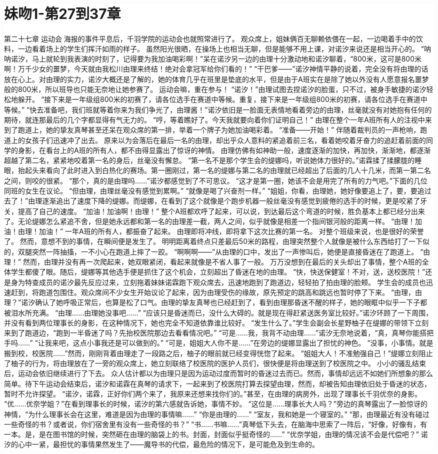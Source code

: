 # 妹吻1-第27到37章

第二十七章 运动会
海报的事件平息后，千羽学院的运动会也就照常进行了。
观众席上，姐妹俩百无聊赖依偎在一起，一边喝着手中的饮料，一边看着场上的学生们挥汗如雨的样子。
虽然阳光很晒，在操场上也相当无聊，但是能够不用上课，对诺汐来说还是相当开心的。
“呐呐诺汐，马上就轮到我表演的时刻了，记得要为我加油喝彩啊！”呆在诺汐另一边的由理十分激动地和诺汐聊着，“800米，这可是800米啊！万千少女的噩梦，今天就由我松川由理来终结！绝对会拿冠军给你们看的！”
“干巴爹——”诺汐神情平静的说着，完全没有将由理的话放在心上。对由理的实力，诺汐大概还是了解的，她的体育几乎在班里是垫底的水平，但是由于A班实在是除了她以外没有人愿意报名噩梦般的800米，所以班导也只能无奈地让她参赛了。
运动会嘛，重在参与！
“诺汐！”由理试图去捏诺汐的脸蛋，只不过，被身手敏捷的诺汐轻松地躲开。
“接下来是一年级组800米的初赛了，请各位选手在赛道中等候。重复，接下来是一年级组800米的初赛，请各位选手在赛道中等候。”
“快去准备吧，我们班就等着你来为我们争光了，由理酱！”诺汐依旧是一脸面无表情地看着旁边的由理，丝毫就没有对她抱有任何的期待，就连那最后的几个字都显得有气无力的。
“哼，等着瞧好了。今天我就要向着你们证明自己！”
由理在整个一年A班所有人的注视中来到了跑道上，她的挚友真琴甚至还呆在观众席的第一排，举着一个牌子为她加油喝彩着。
“准备——开始！”
伴随着裁判员的一声枪响，跑道上的女孩子们迅速冲了出去。
原来以为会落后在最后一名的由理，却出乎众人意料的紧追着前三名，看着她咬着牙奋力的追赶着前面的同学的身影，在看台上的A班的所有人，都不由得显露出了惊讶的神情。
由理仿佛有如神助一般，速度逐渐的加快，再加快，渐渐地，都逐渐超越了第二名，紧紧地咬着第一名的身后，丝毫没有懈怠。
“第一名不是那个学生会的缇娜吗，听说她体力很好的。”诺霖揉了揉朦胧的睡眼，抬起头来看向了此时进入到白热化的赛场。第一圈刚过，第一名的缇娜与第二名的由理就已经超出了后面的几人十几米，而第一第二名之间，则咬的很紧。
“那个，真的是由理吗……”诺汐都感觉到了不可思议。
“这才是第一圈，她该不会是用完了所有的力气吧。”下面的几位同班的女生在议论。
“但由理，由理丝毫没有感觉到累啊。”
“就像是喝了兴奋剂一样。”
“姐姐，你看，由理她，她好像要追上了，要，要追过去了！”由理逐渐追出了速度下降的缇娜。而缇娜，在看到了这个就像是个跑步机器一般丝毫没有感觉到疲倦的选手的时候，更是咬紧了牙关，提高了自己的速度。
“加油！加油啊！由理！”
整个A班都欢呼了起来，可以说，到达最后这个弯道的时候，胜负基本上都已经分出来了。无论缇娜怎么紧追不舍，但是她永远都和第一名的由理差一截，两人之间，似乎就像是相差一个指间银河般的距离一样。
“由理！加油！由理！加油！”
一年A班的所有人，都振奋了起来。
由理即将冲线，即将拿下这次比赛的第一名。
对整个班级来说，也是很好的荣誉了。
然而，意想不到的事情，在瞬间便是发生了。
明明距离着终点只差最后50米的路程，由理突然整个人就像是被什么东西给打了一下似的，双腿突然一阵抽搐，一不小心在跑道上摔了一跤。
“啊啊啊——”从由理的口中，发出了一声惨叫后，她便是直接昏迷在了跑道上。
“由理！”
然而，由理并没有再一次爬起来，她双眼紧闭，看起来就像是不省人事了一般。
万万没想到在最后的关头却出了事情，整个A班的全体学生都傻了眼。随后，缇娜等其他选手便是抓住了这个机会，立刻超出了昏迷在地的由理。
“快，快送保健室！不对，送，送校医院！”还是身为特查成员的诺汐最先反应过来，立刻拖着妹妹诺霖跑下观众席去，迅速地跑到了跑道边，轻轻拍了拍由理的脸颊。
学生会的成员也迅速赶到，将跑道包围住。观众席间不少女生开始议论了起来，因为由理受伤的缘故，原先预定的跳高和跳远也暂时停了下来。
“由理，由理？”诺汐确认了她呼吸正常后，也算是松了口气。由理的挚友真琴也已经赶到了，看到由理那昏迷不醒的样子，她的眼眶中似乎一下子都被泪水所充满。
“由理……由理她没事吧……”
“应该只是昏迷而已，没什么大碍的。就是现在得赶紧送医务室比较好。”诺汐环顾了一下周围，并没有看到两位理事长的身影，在这种情况下，她也完全不知道依靠谁比较好。
“发生什么了。”学生会副会长星野柚子在缇娜的带领下立刻来到了跑道边，“跑到一半昏迷了吗？先抬校医院那边去看看情况吧。”
“可是……我，我背不动由理……”诺汐无奈地说着，“真，真琴你能搭把手吗……”
“让我来吧，这点小事我还是可以做到的。”
“可是，姐姐大人你不是……”在旁边的缇娜显露出了担忧的神色。
“没事，小事情。就是搬到校，校医院……”然而，刚刚背着由理走了一段路之后，柚子的眼前就已经变得恍惚了起来。
“姐姐大人！不准勉强自己！”缇娜立刻阻止了柚子的行为，将由理放在了一旁的观众席上，她立刻联络了校医院的医护人员们，很快便是将由理送到了校医院之中。
小小的骚乱结束后，运动会依旧继续进行了下去。
众人估计都以为由理只是因为运动过度而暂时的昏迷过去而已。然而，事情却远远不如她们所想象的那么简单。待下午运动会结束后，诺汐和诺霖在真琴的请求下，一起来到了校医院打算去探望由理，然而，却被告知由理依旧处于昏迷的状态，暂时不允许探望。
“诺汐，诺霖，正好你们两个来了，我原来还想来找你们的。”甚至，在由理的病房外，出现了理事长千羽优奈的身影。
“优……优奈学姐？”在看到理事长的时候，诺汐的第六感就告诉她，事情不妙。
“这位是……理事长大人吗？”旁边的真琴露出了一脸惊讶的神情，“为什么理事长会在这里，难道是因为由理的事情嘛……”
“你是由理的……”
“室友，我和她是一个寝室的。”
“那，由理最近有没有碰过一些奇怪的书？或者说，你们宿舍里有没有一些奇怪的书？”
“书……书嘛……”真琴低下头去，在脑海中思索了一阵后，“好像，好像有，有一本。是，是在图书馆的时候，突然砸在由理的脑袋上的书。封面，封面似乎挺奇怪的……”
“优奈学姐，由理的情况该不会是代偿吧？”
诺汐的心中一紧，最担忧的事情果然发生了——魔导书的代偿，最危险的情况下，是可能危及到生命的。